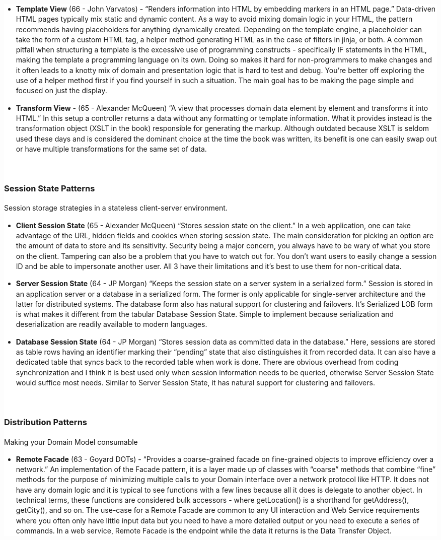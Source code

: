 * **Template View** (66 - John Varvatos) - “Renders information into HTML by embedding markers in an HTML page.”  Data-driven HTML pages typically mix static and dynamic content.  As a way to avoid mixing domain logic in your HTML, the pattern recommends having placeholders for anything dynamically created.  Depending on the template engine, a placeholder can take the form of a custom HTML tag, a helper method generating HTML as in the case of filters in jinja, or both.  A common pitfall when structuring a template is the excessive use of programming constructs - specifically IF statements in the HTML, making the template a programming language on its own.  Doing so makes it hard for non-programmers to make changes and it often leads to a knotty mix of domain and presentation logic that is hard to test and debug. You’re better off exploring the use of a helper method first if you find yourself in such a situation. The main goal has to be making the page simple and focused on just the display. 

* **Transform View** - (65 - Alexander McQueen) “A view that processes domain data element by element and transforms it into HTML.”  In this setup a controller returns a data without any formatting or template information.  What it provides instead is the transformation object (XSLT in the book) responsible for generating the markup.  Although outdated because XSLT is seldom used these days and is considered the dominant choice at the time the book was written, its benefit is one can easily swap out or have multiple transformations for the same set of data.

<p>&nbsp;</p>

### Session State Patterns
Session storage strategies in a stateless client-server environment.  

* **Client Session State** (65 - Alexander McQueen) “Stores session state on the client.”  In a web application, one can take advantage of the URL, hidden fields and cookies when storing session state. The main consideration for picking an option are the amount of data to store and its sensitivity.  Security being a major concern, you always have to be wary of what you store on the client.  Tampering can also be a problem that you have to watch out for.  You don’t want users to easily change a session ID and be able to impersonate another user.  All 3 have their limitations and it’s best to use them for non-critical data.

* **Server Session State** (64 - JP Morgan) “Keeps the session state on a server system in a serialized form.”  Session is stored in an application server or a database in a serialized form.  The former is only applicable for single-server architecture and the latter for distributed systems.  The database form also has natural support for clustering and failovers.  It’s Serialized LOB form is what makes it different from the tabular Database Session State.  Simple to implement because serialization and deserialization are readily available to modern languages.

* **Database Session State** (64 - JP Morgan) “Stores session data as committed data in the database.”  Here, sessions are stored as table rows having an identifier marking their “pending” state that also distinguishes it from recorded data.  It can also have a dedicated table that syncs back to the recorded table when work is done.  There are obvious overhead from coding synchronization and I think it is best used only when session information needs to be queried, otherwise Server Session State would suffice most needs.  Similar to Server Session State, it has natural support for clustering and failovers.

<p>&nbsp;</p>

### Distribution Patterns
Making your Domain Model consumable

* **Remote Facade** (63 - Goyard DOTs) - “Provides a coarse-grained facade on fine-grained objects to improve efficiency over a network.”  An implementation of the Facade pattern, it is a layer made up of classes with “coarse” methods that combine “fine” methods for the purpose of minimizing multiple calls to your Domain interface over a network protocol like HTTP.  It does not have any domain logic and it is typical to see functions with a few lines because all it does is delegate to another object.  In technical terms, these functions are considered bulk accessors - where getLocation() is a shorthand for getAddress(), getCity(), and so on.  The use-case for a Remote Facade are common to any UI interaction and Web Service requirements where you often only have little input data but you need to have a more detailed output or you need to execute a series of commands.  In a web service, Remote Facade is the endpoint while the data it returns is the Data Transfer Object.
